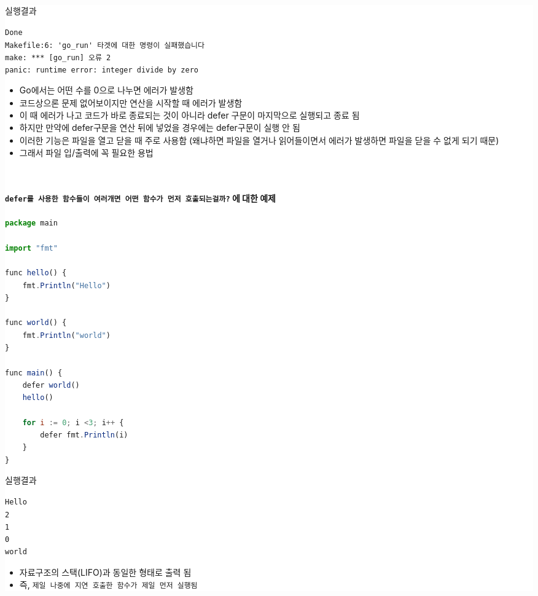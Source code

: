 실행결과

```
Done
Makefile:6: 'go_run' 타겟에 대한 명령이 실패했습니다
make: *** [go_run] 오류 2
panic: runtime error: integer divide by zero
```

- Go에서는 어떤 수를 0으로 나누면 에러가 발생함
- 코드상으론 문제 없어보이지만 연산을 시작할 때 에러가 발생함
- 이 때 에러가 나고 코드가 바로 종료되는 것이 아니라 defer 구문이 마지막으로 실행되고 종료 됨
- 하지만 만약에 defer구문을 연산 뒤에 넣었을 경우에는 defer구문이 실행 안 됨
- 이러한 기능은 파일을 열고 닫을 때 주로 사용함 (왜냐하면 파일을 열거나 읽어들이면서 에러가 발생하면 파일을 닫을 수 없게 되기 때문)
- 그래서 파일 입/출력에 꼭 필요한 용법

<br />

#### `defer를 사용한 함수들이 여러개면 어떤 함수가 먼저 호출되는걸까?` 에 대한 예제

```js
package main

import "fmt"

func hello() {
	fmt.Println("Hello")
}

func world() {
	fmt.Println("world")
}

func main() {
	defer world()
	hello()

	for i := 0; i <3; i++ {
		defer fmt.Println(i)
	}
}
```

실행결과

```
Hello
2
1
0
world
```

- 자료구조의 스택(LIFO)과 동일한 형태로 출력 됨
- 즉, `제일 나중에 지연 호출한 함수가 제일 먼저 실행됨`

